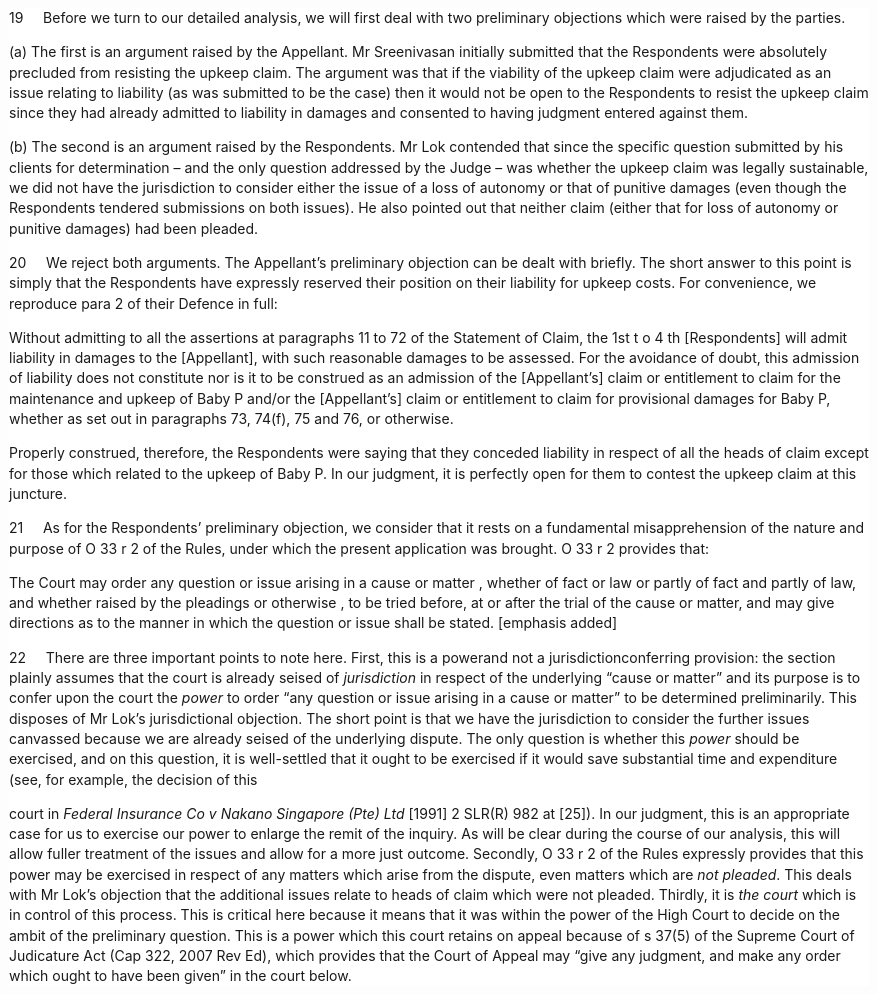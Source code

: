 
19     Before we turn to our detailed analysis, we will first deal with two preliminary objections which were raised by the parties.

 (a) The first is an argument raised by the Appellant. Mr Sreenivasan initially submitted that the Respondents were absolutely precluded from resisting the upkeep claim. The argument was that if the viability of the upkeep claim were adjudicated as an issue relating to liability (as was submitted to be the case) then it would not be open to the Respondents to resist the upkeep claim since they had already admitted to liability in damages and consented to having judgment entered against them.

 (b) The second is an argument raised by the Respondents. Mr Lok contended that since the specific question submitted by his clients for determination – and the only question addressed by the Judge – was whether the upkeep claim was legally sustainable, we did not have the jurisdiction to consider either the issue of a loss of autonomy or that of punitive damages (even though the Respondents tendered submissions on both issues). He also pointed out that neither claim (either that for loss of autonomy or punitive damages) had been pleaded.

20     We reject both arguments. The Appellant’s preliminary objection can be dealt with briefly. The short answer to this point is simply that the Respondents have expressly reserved their position on their liability for upkeep costs. For convenience, we reproduce para 2 of their Defence in full:

 Without admitting to all the assertions at paragraphs 11 to 72 of the Statement of Claim, the 1st t o 4 th [Respondents] will admit liability in damages to the [Appellant], with such reasonable damages to be assessed. For the avoidance of doubt, this admission of liability does not constitute nor is it to be construed as an admission of the [Appellant’s] claim or entitlement to claim for the maintenance and upkeep of Baby P and/or the [Appellant’s] claim or entitlement to claim for provisional damages for Baby P, whether as set out in paragraphs 73, 74(f), 75 and 76, or otherwise.

Properly construed, therefore, the Respondents were saying that they conceded liability in respect of all the heads of claim except for those which related to the upkeep of Baby P. In our judgment, it is perfectly open for them to contest the upkeep claim at this juncture.

21     As for the Respondents’ preliminary objection, we consider that it rests on a fundamental misapprehension of the nature and purpose of O 33 r 2 of the Rules, under which the present application was brought. O 33 r 2 provides that:

 The Court may order any question or issue arising in a cause or matter , whether of fact or law or partly of fact and partly of law, and whether raised by the pleadings or otherwise , to be tried before, at or after the trial of the cause or matter, and may give directions as to the manner in which the question or issue shall be stated. [emphasis added]

22     There are three important points to note here. First, this is a powerand not a jurisdictionconferring provision: the section plainly assumes that the court is already seised of _jurisdiction_ in respect of the underlying “cause or matter” and its purpose is to confer upon the court the _power_ to order “any question or issue arising in a cause or matter” to be determined preliminarily. This disposes of Mr Lok’s jurisdictional objection. The short point is that we have the jurisdiction to consider the further issues canvassed because we are already seised of the underlying dispute. The only question is whether this _power_ should be exercised, and on this question, it is well-settled that it ought to be exercised if it would save substantial time and expenditure (see, for example, the decision of this


court in _Federal Insurance Co v Nakano Singapore (Pte) Ltd_ <span class="citation">[1991] 2 SLR(R) 982</span> at [25]). In our judgment, this is an appropriate case for us to exercise our power to enlarge the remit of the inquiry. As will be clear during the course of our analysis, this will allow fuller treatment of the issues and allow for a more just outcome. Secondly, O 33 r 2 of the Rules expressly provides that this power may be exercised in respect of any matters which arise from the dispute, even matters which are _not pleaded_. This deals with Mr Lok’s objection that the additional issues relate to heads of claim which were not pleaded. Thirdly, it is _the court_ which is in control of this process. This is critical here because it means that it was within the power of the High Court to decide on the ambit of the preliminary question. This is a power which this court retains on appeal because of s 37(5) of the Supreme Court of Judicature Act (Cap 322, 2007 Rev Ed), which provides that the Court of Appeal may “give any judgment, and make any order which ought to have been given” in the court below.
